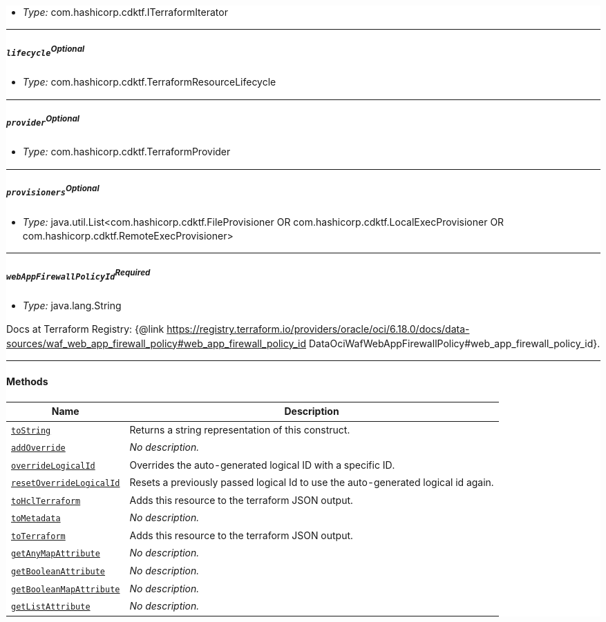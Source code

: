 - *Type:* com.hashicorp.cdktf.ITerraformIterator

---

##### `lifecycle`<sup>Optional</sup> <a name="lifecycle" id="rhizo-co-terraform-provider-oci.dataOciWafWebAppFirewallPolicy.DataOciWafWebAppFirewallPolicy.Initializer.parameter.lifecycle"></a>

- *Type:* com.hashicorp.cdktf.TerraformResourceLifecycle

---

##### `provider`<sup>Optional</sup> <a name="provider" id="rhizo-co-terraform-provider-oci.dataOciWafWebAppFirewallPolicy.DataOciWafWebAppFirewallPolicy.Initializer.parameter.provider"></a>

- *Type:* com.hashicorp.cdktf.TerraformProvider

---

##### `provisioners`<sup>Optional</sup> <a name="provisioners" id="rhizo-co-terraform-provider-oci.dataOciWafWebAppFirewallPolicy.DataOciWafWebAppFirewallPolicy.Initializer.parameter.provisioners"></a>

- *Type:* java.util.List<com.hashicorp.cdktf.FileProvisioner OR com.hashicorp.cdktf.LocalExecProvisioner OR com.hashicorp.cdktf.RemoteExecProvisioner>

---

##### `webAppFirewallPolicyId`<sup>Required</sup> <a name="webAppFirewallPolicyId" id="rhizo-co-terraform-provider-oci.dataOciWafWebAppFirewallPolicy.DataOciWafWebAppFirewallPolicy.Initializer.parameter.webAppFirewallPolicyId"></a>

- *Type:* java.lang.String

Docs at Terraform Registry: {@link https://registry.terraform.io/providers/oracle/oci/6.18.0/docs/data-sources/waf_web_app_firewall_policy#web_app_firewall_policy_id DataOciWafWebAppFirewallPolicy#web_app_firewall_policy_id}.

---

#### Methods <a name="Methods" id="Methods"></a>

| **Name** | **Description** |
| --- | --- |
| <code><a href="#rhizo-co-terraform-provider-oci.dataOciWafWebAppFirewallPolicy.DataOciWafWebAppFirewallPolicy.toString">toString</a></code> | Returns a string representation of this construct. |
| <code><a href="#rhizo-co-terraform-provider-oci.dataOciWafWebAppFirewallPolicy.DataOciWafWebAppFirewallPolicy.addOverride">addOverride</a></code> | *No description.* |
| <code><a href="#rhizo-co-terraform-provider-oci.dataOciWafWebAppFirewallPolicy.DataOciWafWebAppFirewallPolicy.overrideLogicalId">overrideLogicalId</a></code> | Overrides the auto-generated logical ID with a specific ID. |
| <code><a href="#rhizo-co-terraform-provider-oci.dataOciWafWebAppFirewallPolicy.DataOciWafWebAppFirewallPolicy.resetOverrideLogicalId">resetOverrideLogicalId</a></code> | Resets a previously passed logical Id to use the auto-generated logical id again. |
| <code><a href="#rhizo-co-terraform-provider-oci.dataOciWafWebAppFirewallPolicy.DataOciWafWebAppFirewallPolicy.toHclTerraform">toHclTerraform</a></code> | Adds this resource to the terraform JSON output. |
| <code><a href="#rhizo-co-terraform-provider-oci.dataOciWafWebAppFirewallPolicy.DataOciWafWebAppFirewallPolicy.toMetadata">toMetadata</a></code> | *No description.* |
| <code><a href="#rhizo-co-terraform-provider-oci.dataOciWafWebAppFirewallPolicy.DataOciWafWebAppFirewallPolicy.toTerraform">toTerraform</a></code> | Adds this resource to the terraform JSON output. |
| <code><a href="#rhizo-co-terraform-provider-oci.dataOciWafWebAppFirewallPolicy.DataOciWafWebAppFirewallPolicy.getAnyMapAttribute">getAnyMapAttribute</a></code> | *No description.* |
| <code><a href="#rhizo-co-terraform-provider-oci.dataOciWafWebAppFirewallPolicy.DataOciWafWebAppFirewallPolicy.getBooleanAttribute">getBooleanAttribute</a></code> | *No description.* |
| <code><a href="#rhizo-co-terraform-provider-oci.dataOciWafWebAppFirewallPolicy.DataOciWafWebAppFirewallPolicy.getBooleanMapAttribute">getBooleanMapAttribute</a></code> | *No description.* |
| <code><a href="#rhizo-co-terraform-provider-oci.dataOciWafWebAppFirewallPolicy.DataOciWafWebAppFirewallPolicy.getListAttribute">getListAttribute</a></code> | *No description.* |